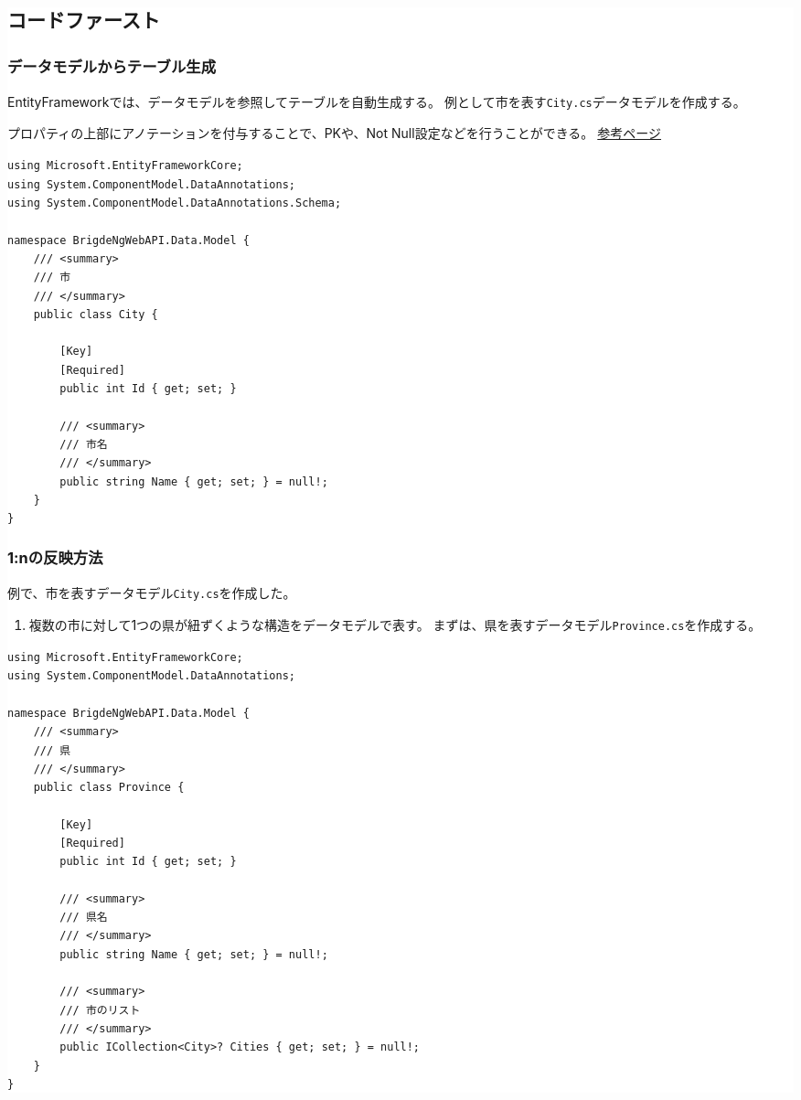 ## コードファースト
### データモデルからテーブル生成
EntityFrameworkでは、データモデルを参照してテーブルを自動生成する。
例として市を表す`City.cs`データモデルを作成する。

プロパティの上部にアノテーションを付与することで、PKや、Not Null設定などを行うことができる。
[参考ページ](https://learn.microsoft.com/ja-jp/ef/core/modeling/entity-properties?tabs=data-annotations%2Cwithout-nrt)
```
using Microsoft.EntityFrameworkCore;
using System.ComponentModel.DataAnnotations;
using System.ComponentModel.DataAnnotations.Schema;

namespace BrigdeNgWebAPI.Data.Model {
    /// <summary>
    /// 市
    /// </summary>
    public class City {

        [Key]
        [Required]
        public int Id { get; set; }

        /// <summary>
        /// 市名
        /// </summary>
        public string Name { get; set; } = null!;
    }
}
```

### 1:nの反映方法
例で、市を表すデータモデル`City.cs`を作成した。
1. 複数の市に対して1つの県が紐ずくような構造をデータモデルで表す。
まずは、県を表すデータモデル`Province.cs`を作成する。

```
using Microsoft.EntityFrameworkCore;
using System.ComponentModel.DataAnnotations;

namespace BrigdeNgWebAPI.Data.Model {
    /// <summary>
    /// 県
    /// </summary>
    public class Province {

        [Key]
        [Required]
        public int Id { get; set; }

        /// <summary>
        /// 県名
        /// </summary>
        public string Name { get; set; } = null!;

        /// <summary>
        /// 市のリスト
        /// </summary>
        public ICollection<City>? Cities { get; set; } = null!;
    }
}
```
